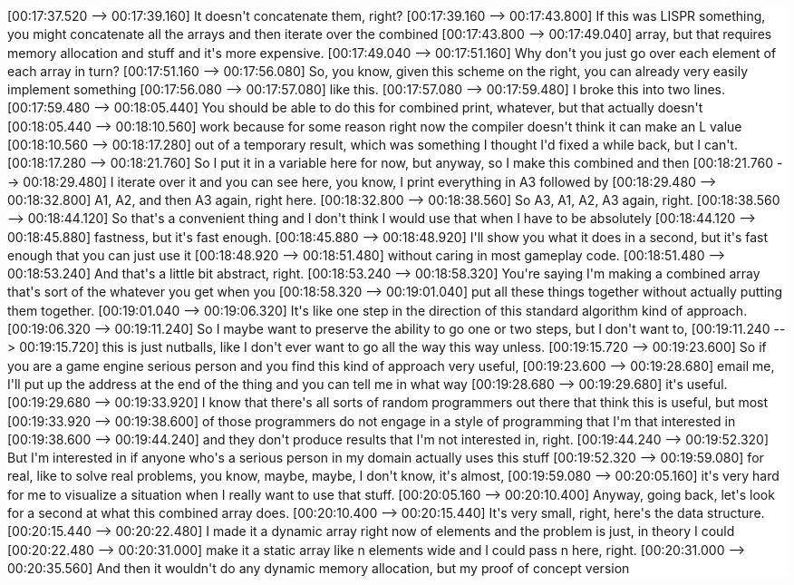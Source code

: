 [00:17:37.520 --> 00:17:39.160]   It doesn't concatenate them, right?
[00:17:39.160 --> 00:17:43.800]   If this was LISPR something, you might concatenate all the arrays and then iterate over the combined
[00:17:43.800 --> 00:17:49.040]   array, but that requires memory allocation and stuff and it's more expensive.
[00:17:49.040 --> 00:17:51.160]   Why don't you just go over each element of each array in turn?
[00:17:51.160 --> 00:17:56.080]   So, you know, given this scheme on the right, you can already very easily implement something
[00:17:56.080 --> 00:17:57.080]   like this.
[00:17:57.080 --> 00:17:59.480]   I broke this into two lines.
[00:17:59.480 --> 00:18:05.440]   You should be able to do this for combined print, whatever, but that actually doesn't
[00:18:05.440 --> 00:18:10.560]   work because for some reason right now the compiler doesn't think it can make an L value
[00:18:10.560 --> 00:18:17.280]   out of a temporary result, which was something I thought I'd fixed a while back, but I can't.
[00:18:17.280 --> 00:18:21.760]   So I put it in a variable here for now, but anyway, so I make this combined and then
[00:18:21.760 --> 00:18:29.480]   I iterate over it and you can see here, you know, I print everything in A3 followed by
[00:18:29.480 --> 00:18:32.800]   A1, A2, and then A3 again, right here.
[00:18:32.800 --> 00:18:38.560]   So A3, A1, A2, A3 again, right.
[00:18:38.560 --> 00:18:44.120]   So that's a convenient thing and I don't think I would use that when I have to be absolutely
[00:18:44.120 --> 00:18:45.880]   fastness, but it's fast enough.
[00:18:45.880 --> 00:18:48.920]   I'll show you what it does in a second, but it's fast enough that you can just use it
[00:18:48.920 --> 00:18:51.480]   without caring in most gameplay code.
[00:18:51.480 --> 00:18:53.240]   And that's a little bit abstract, right.
[00:18:53.240 --> 00:18:58.320]   You're saying I'm making a combined array that's sort of the whatever you get when you
[00:18:58.320 --> 00:19:01.040]   put all these things together without actually putting them together.
[00:19:01.040 --> 00:19:06.320]   It's like one step in the direction of this standard algorithm kind of approach.
[00:19:06.320 --> 00:19:11.240]   So I maybe want to preserve the ability to go one or two steps, but I don't want to,
[00:19:11.240 --> 00:19:15.720]   this is just nutballs, like I don't ever want to go all the way this way unless.
[00:19:15.720 --> 00:19:23.600]   So if you are a game engine serious person and you find this kind of approach very useful,
[00:19:23.600 --> 00:19:28.680]   email me, I'll put up the address at the end of the thing and you can tell me in what way
[00:19:28.680 --> 00:19:29.680]   it's useful.
[00:19:29.680 --> 00:19:33.920]   I know that there's all sorts of random programmers out there that think this is useful, but most
[00:19:33.920 --> 00:19:38.600]   of those programmers do not engage in a style of programming that I'm that interested in
[00:19:38.600 --> 00:19:44.240]   and they don't produce results that I'm not interested in, right.
[00:19:44.240 --> 00:19:52.320]   But I'm interested in if anyone who's a serious person in my domain actually uses this stuff
[00:19:52.320 --> 00:19:59.080]   for real, like to solve real problems, you know, maybe, maybe, I don't know, it's almost,
[00:19:59.080 --> 00:20:05.160]   it's very hard for me to visualize a situation when I really want to use that stuff.
[00:20:05.160 --> 00:20:10.400]   Anyway, going back, let's look for a second at what this combined array does.
[00:20:10.400 --> 00:20:15.440]   It's very small, right, here's the data structure.
[00:20:15.440 --> 00:20:22.480]   I made it a dynamic array right now of elements and the problem is just, in theory I could
[00:20:22.480 --> 00:20:31.000]   make it a static array like n elements wide and I could pass n here, right.
[00:20:31.000 --> 00:20:35.560]   And then it wouldn't do any dynamic memory allocation, but my proof of concept version